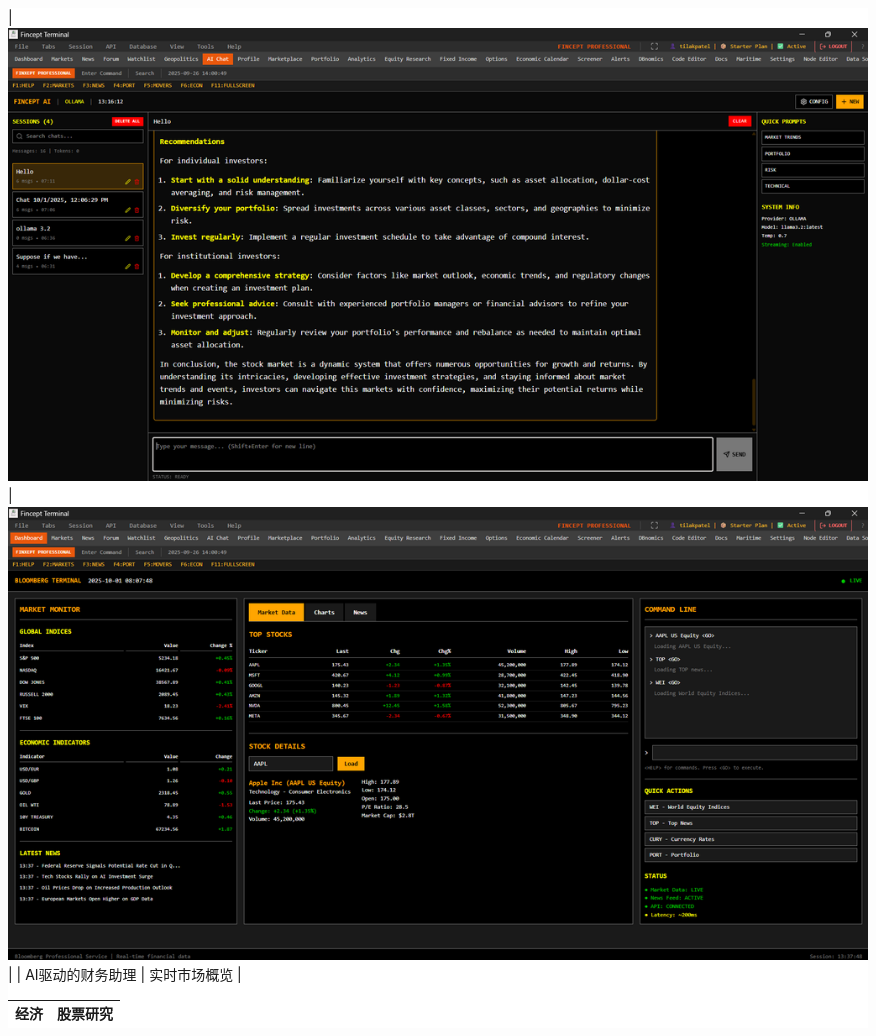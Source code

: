 | ![Chat](https://raw.githubusercontent.com/Fincept-Corporation/FinceptTerminal/main/images/Chat.png) | ![Dashboard](https://raw.githubusercontent.com/Fincept-Corporation/FinceptTerminal/main/images/Dashboard.png) |
|                                              AI驱动的财务助理                                              |                                                     实时市场概览                                                    |

|                                                     经济                                                    |                                                   股票研究                                                  |
| :-------------------------------------------------------------------------------------------------------: | :-----------------------------------------------------------------------------------------------------: |